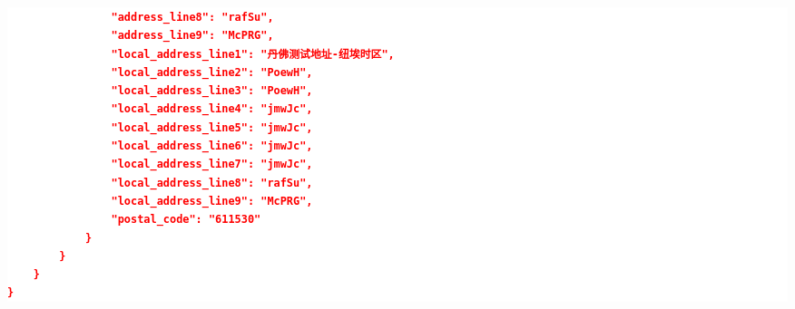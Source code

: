 ```json
                "address_line8": "rafSu",
                "address_line9": "McPRG",
                "local_address_line1": "丹佛测试地址-纽埃时区",
                "local_address_line2": "PoewH",
                "local_address_line3": "PoewH",
                "local_address_line4": "jmwJc",
                "local_address_line5": "jmwJc",
                "local_address_line6": "jmwJc",
                "local_address_line7": "jmwJc",
                "local_address_line8": "rafSu",
                "local_address_line9": "McPRG",
                "postal_code": "611530"
            }
        }
    }
}
```
